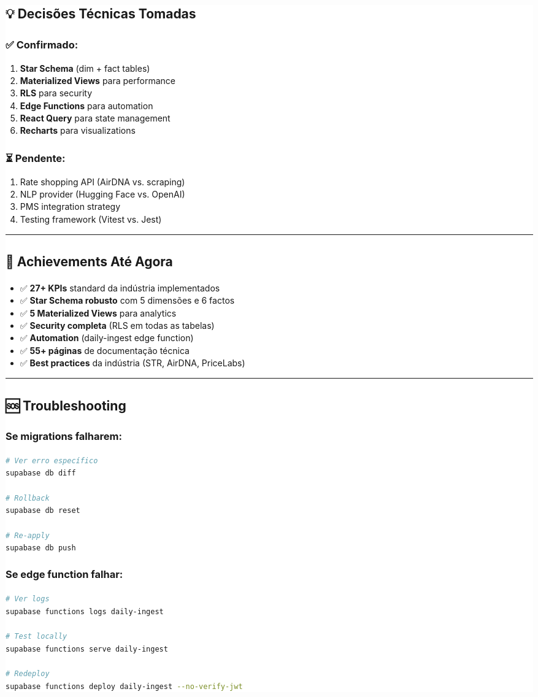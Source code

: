 
## 💡 Decisões Técnicas Tomadas

### ✅ Confirmado:
1. **Star Schema** (dim + fact tables)
2. **Materialized Views** para performance
3. **RLS** para security
4. **Edge Functions** para automation
5. **React Query** para state management
6. **Recharts** para visualizations

### ⏳ Pendente:
1. Rate shopping API (AirDNA vs. scraping)
2. NLP provider (Hugging Face vs. OpenAI)
3. PMS integration strategy
4. Testing framework (Vitest vs. Jest)

---

## 🎉 Achievements Até Agora

- ✅ **27+ KPIs** standard da indústria implementados
- ✅ **Star Schema robusto** com 5 dimensões e 6 factos
- ✅ **5 Materialized Views** para analytics
- ✅ **Security completa** (RLS em todas as tabelas)
- ✅ **Automation** (daily-ingest edge function)
- ✅ **55+ páginas** de documentação técnica
- ✅ **Best practices** da indústria (STR, AirDNA, PriceLabs)

---

## 🆘 Troubleshooting

### Se migrations falharem:
```bash
# Ver erro específico
supabase db diff

# Rollback
supabase db reset

# Re-apply
supabase db push
```

### Se edge function falhar:
```bash
# Ver logs
supabase functions logs daily-ingest

# Test locally
supabase functions serve daily-ingest

# Redeploy
supabase functions deploy daily-ingest --no-verify-jwt
```
